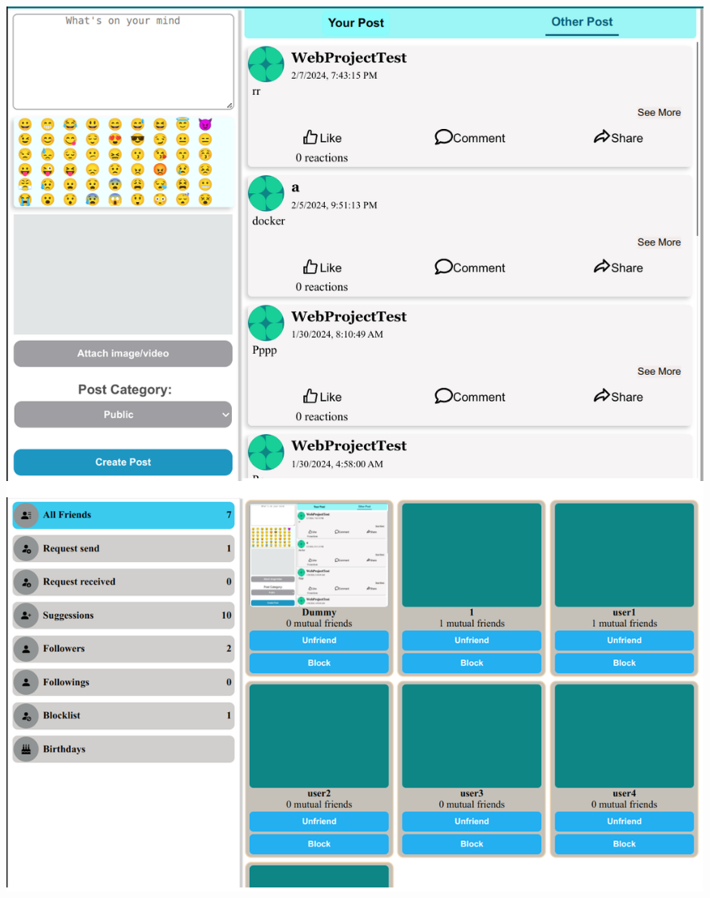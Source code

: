   <img src="./README/img6.png" alt="Alt text" title="Optional title">
</p>

<p align="center">
  <img src="./README/img9.png" alt="Alt text" title="Optional title">
</p>
